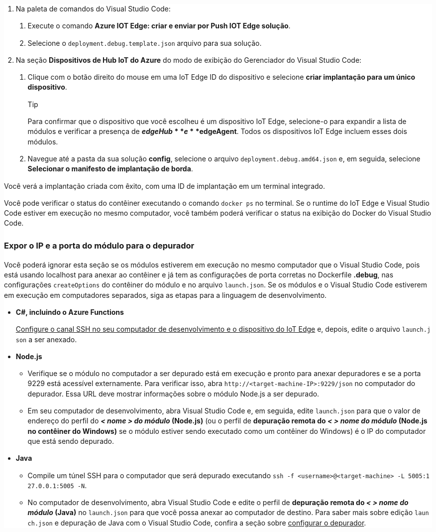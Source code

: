 1. Na paleta de comandos do Visual Studio Code:
   1. Execute o comando **Azure IOT Edge: criar e enviar por Push IOT Edge solução**.

   1. Selecione o `deployment.debug.template.json` arquivo para sua solução.

1. Na seção **Dispositivos de Hub IoT do Azure** do modo de exibição do Gerenciador do Visual Studio Code:
   1. Clique com o botão direito do mouse em uma IoT Edge ID do dispositivo e selecione **criar implantação para um único dispositivo**.

      > [!TIP]
      > Para confirmar que o dispositivo que você escolheu é um dispositivo IoT Edge, selecione-o para expandir a lista de módulos e verificar a presença de **$edgeHub** e **$edgeAgent**. Todos os dispositivos IoT Edge incluem esses dois módulos.

   1. Navegue até a pasta da sua solução **config**, selecione o arquivo `deployment.debug.amd64.json` e, em seguida, selecione **Selecionar o manifesto de implantação de borda**.

Você verá a implantação criada com êxito, com uma ID de implantação em um terminal integrado.

Você pode verificar o status do contêiner executando o comando `docker ps` no terminal. Se o runtime do IoT Edge e Visual Studio Code estiver em execução no mesmo computador, você também poderá verificar o status na exibição do Docker do Visual Studio Code.

### <a name="expose-the-ip-and-port-of-the-module-for-the-debugger"></a>Expor o IP e a porta do módulo para o depurador

Você poderá ignorar esta seção se os módulos estiverem em execução no mesmo computador que o Visual Studio Code, pois está usando localhost para anexar ao contêiner e já tem as configurações de porta corretas no Dockerfile **.debug**, nas configurações `createOptions` do contêiner do módulo e no arquivo `launch.json`. Se os módulos e o Visual Studio Code estiverem em execução em computadores separados, siga as etapas para a linguagem de desenvolvimento.

- **C#, incluindo o Azure Functions**

  [Configure o canal SSH no seu computador de desenvolvimento e o dispositivo do IoT Edge](https://github.com/OmniSharp/omnisharp-vscode/wiki/Attaching-to-remote-processes) e, depois, edite o arquivo `launch.json` a ser anexado.

- **Node.js**

  - Verifique se o módulo no computador a ser depurado está em execução e pronto para anexar depuradores e se a porta 9229 está acessível externamente. Para verificar isso, abra `http://<target-machine-IP>:9229/json` no computador do depurador. Essa URL deve mostrar informações sobre o módulo Node.js a ser depurado.
  
  - Em seu computador de desenvolvimento, abra Visual Studio Code e, em seguida, edite `launch.json` para que o valor de endereço do perfil do **_&lt; nome &gt; do módulo_ (Node.js)** (ou o perfil de **depuração remota do _&lt; &gt; nome do módulo_ (Node.js no contêiner do Windows)** se o módulo estiver sendo executado como um contêiner do Windows) é o IP do computador que está sendo depurado.

- **Java**

  - Compile um túnel SSH para o computador que será depurado executando `ssh -f <username>@<target-machine> -L 5005:127.0.0.1:5005 -N`.
  
  - No computador de desenvolvimento, abra Visual Studio Code e edite o perfil de **depuração remota do _&lt; &gt; nome do módulo_ (Java)** no `launch.json` para que você possa anexar ao computador de destino. Para saber mais sobre edição `launch.json` e depuração de Java com o Visual Studio Code, confira a seção sobre [configurar o depurador](https://code.visualstudio.com/docs/java/java-debugging#_configuration).
